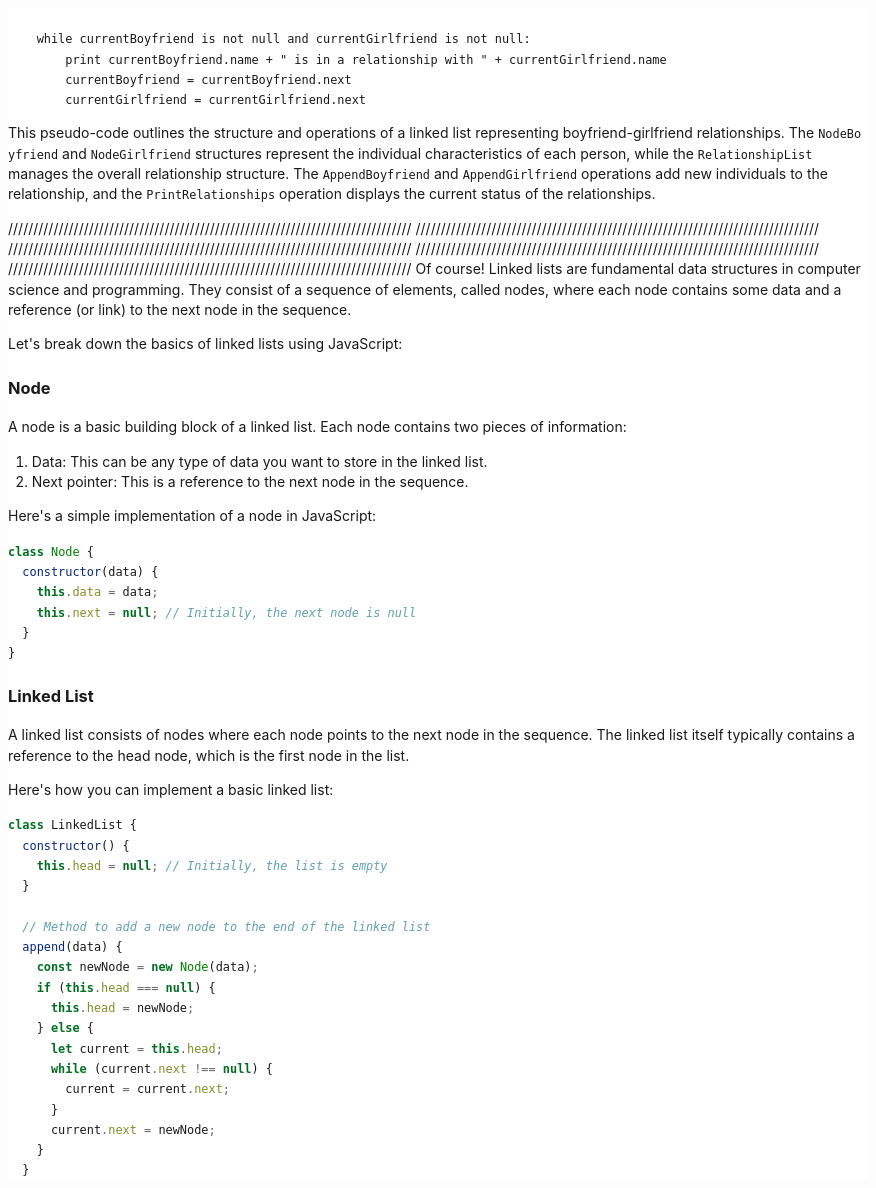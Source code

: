 ```plaintext

    while currentBoyfriend is not null and currentGirlfriend is not null:
        print currentBoyfriend.name + " is in a relationship with " + currentGirlfriend.name
        currentBoyfriend = currentBoyfriend.next
        currentGirlfriend = currentGirlfriend.next
```

This pseudo-code outlines the structure and operations of a linked list representing boyfriend-girlfriend relationships. The `NodeBoyfriend` and `NodeGirlfriend` structures represent the individual characteristics of each person, while the `RelationshipList` manages the overall relationship structure. The `AppendBoyfriend` and `AppendGirlfriend` operations add new individuals to the relationship, and the `PrintRelationships` operation displays the current status of the relationships.

////////////////////////////////////////////////////////////////////////////////
////////////////////////////////////////////////////////////////////////////////
////////////////////////////////////////////////////////////////////////////////
////////////////////////////////////////////////////////////////////////////////
////////////////////////////////////////////////////////////////////////////////
Of course! Linked lists are fundamental data structures in computer science and programming. They consist of a sequence of elements, called nodes, where each node contains some data and a reference (or link) to the next node in the sequence.

Let's break down the basics of linked lists using JavaScript:

### Node

A node is a basic building block of a linked list. Each node contains two pieces of information:

1. Data: This can be any type of data you want to store in the linked list.
2. Next pointer: This is a reference to the next node in the sequence.

Here's a simple implementation of a node in JavaScript:

```javascript
class Node {
  constructor(data) {
    this.data = data;
    this.next = null; // Initially, the next node is null
  }
}
```

### Linked List

A linked list consists of nodes where each node points to the next node in the sequence. The linked list itself typically contains a reference to the head node, which is the first node in the list.

Here's how you can implement a basic linked list:

```javascript
class LinkedList {
  constructor() {
    this.head = null; // Initially, the list is empty
  }

  // Method to add a new node to the end of the linked list
  append(data) {
    const newNode = new Node(data);
    if (this.head === null) {
      this.head = newNode;
    } else {
      let current = this.head;
      while (current.next !== null) {
        current = current.next;
      }
      current.next = newNode;
    }
  }
```